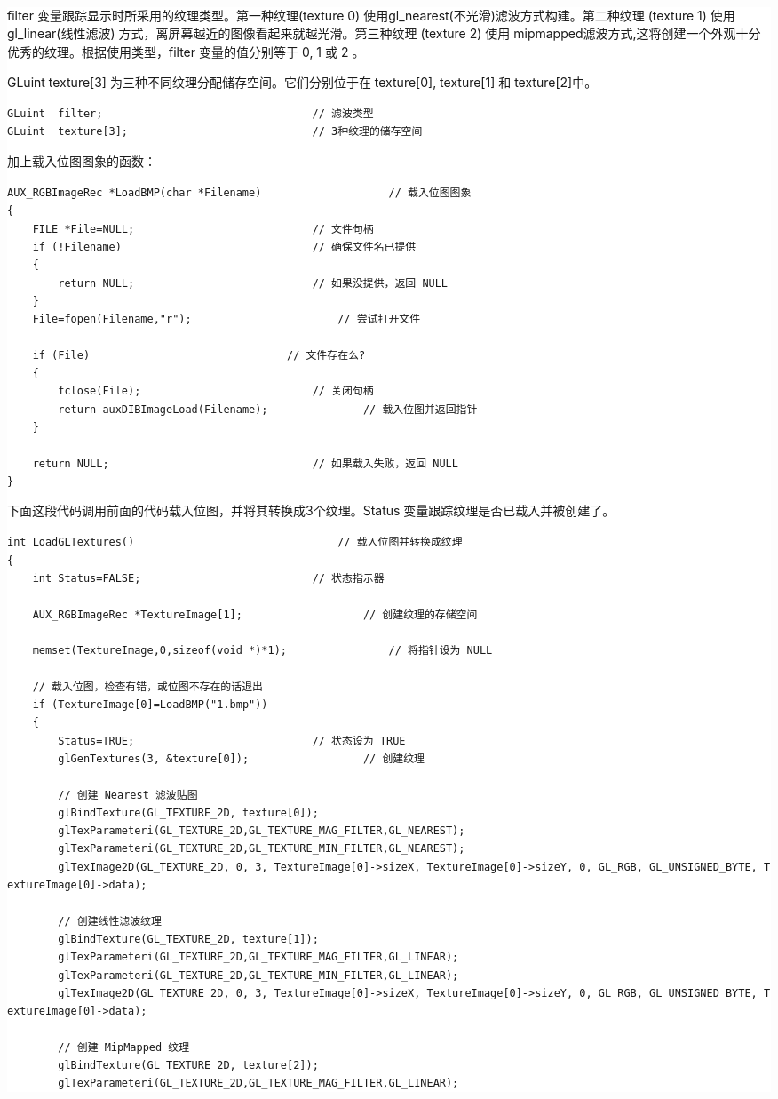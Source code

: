 filter 变量跟踪显示时所采用的纹理类型。第一种纹理(texture 0) 使用gl_nearest(不光滑)滤波方式构建。第二种纹理 (texture 1) 使用gl_linear(线性滤波) 方式，离屏幕越近的图像看起来就越光滑。第三种纹理 (texture 2) 使用 mipmapped滤波方式,这将创建一个外观十分优秀的纹理。根据使用类型，filter 变量的值分别等于 0, 1 或 2 。

GLuint texture[3] 为三种不同纹理分配储存空间。它们分别位于在 texture[0], texture[1] 和 texture[2]中。

```
GLuint	filter;									// 滤波类型
GLuint	texture[3];								// 3种纹理的储存空间
```

加上载入位图图象的函数：

```
AUX_RGBImageRec *LoadBMP(char *Filename)					// 载入位图图象
{
	FILE *File=NULL;							// 文件句柄
	if (!Filename)								// 确保文件名已提供
	{
		return NULL;							// 如果没提供，返回 NULL
	}
	File=fopen(Filename,"r");						// 尝试打开文件

	if (File)								// 文件存在么?
	{
		fclose(File);							// 关闭句柄
		return auxDIBImageLoad(Filename);				// 载入位图并返回指针
	}

	return NULL;								// 如果载入失败，返回 NULL
}
```

下面这段代码调用前面的代码载入位图，并将其转换成3个纹理。Status 变量跟踪纹理是否已载入并被创建了。

```
int LoadGLTextures()								// 载入位图并转换成纹理
{
	int Status=FALSE;							// 状态指示器

	AUX_RGBImageRec *TextureImage[1];					// 创建纹理的存储空间

	memset(TextureImage,0,sizeof(void *)*1);				// 将指针设为 NULL
	
	// 载入位图，检查有错，或位图不存在的话退出
	if (TextureImage[0]=LoadBMP("1.bmp"))
	{
		Status=TRUE;							// 状态设为 TRUE
		glGenTextures(3, &texture[0]);					// 创建纹理

		// 创建 Nearest 滤波贴图
		glBindTexture(GL_TEXTURE_2D, texture[0]);
		glTexParameteri(GL_TEXTURE_2D,GL_TEXTURE_MAG_FILTER,GL_NEAREST); 
		glTexParameteri(GL_TEXTURE_2D,GL_TEXTURE_MIN_FILTER,GL_NEAREST); 
		glTexImage2D(GL_TEXTURE_2D, 0, 3, TextureImage[0]->sizeX, TextureImage[0]->sizeY, 0, GL_RGB, GL_UNSIGNED_BYTE, TextureImage[0]->data);

		// 创建线性滤波纹理
		glBindTexture(GL_TEXTURE_2D, texture[1]);
		glTexParameteri(GL_TEXTURE_2D,GL_TEXTURE_MAG_FILTER,GL_LINEAR);
		glTexParameteri(GL_TEXTURE_2D,GL_TEXTURE_MIN_FILTER,GL_LINEAR);
		glTexImage2D(GL_TEXTURE_2D, 0, 3, TextureImage[0]->sizeX, TextureImage[0]->sizeY, 0, GL_RGB, GL_UNSIGNED_BYTE, TextureImage[0]->data);

		// 创建 MipMapped 纹理
		glBindTexture(GL_TEXTURE_2D, texture[2]);
		glTexParameteri(GL_TEXTURE_2D,GL_TEXTURE_MAG_FILTER,GL_LINEAR);
```